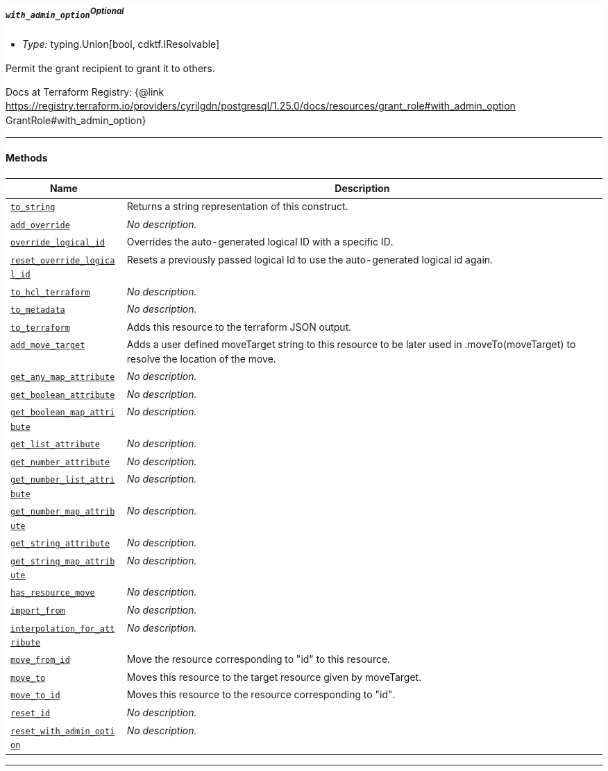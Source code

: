 
##### `with_admin_option`<sup>Optional</sup> <a name="with_admin_option" id="@cdktf/provider-postgresql.grantRole.GrantRole.Initializer.parameter.withAdminOption"></a>

- *Type:* typing.Union[bool, cdktf.IResolvable]

Permit the grant recipient to grant it to others.

Docs at Terraform Registry: {@link https://registry.terraform.io/providers/cyrilgdn/postgresql/1.25.0/docs/resources/grant_role#with_admin_option GrantRole#with_admin_option}

---

#### Methods <a name="Methods" id="Methods"></a>

| **Name** | **Description** |
| --- | --- |
| <code><a href="#@cdktf/provider-postgresql.grantRole.GrantRole.toString">to_string</a></code> | Returns a string representation of this construct. |
| <code><a href="#@cdktf/provider-postgresql.grantRole.GrantRole.addOverride">add_override</a></code> | *No description.* |
| <code><a href="#@cdktf/provider-postgresql.grantRole.GrantRole.overrideLogicalId">override_logical_id</a></code> | Overrides the auto-generated logical ID with a specific ID. |
| <code><a href="#@cdktf/provider-postgresql.grantRole.GrantRole.resetOverrideLogicalId">reset_override_logical_id</a></code> | Resets a previously passed logical Id to use the auto-generated logical id again. |
| <code><a href="#@cdktf/provider-postgresql.grantRole.GrantRole.toHclTerraform">to_hcl_terraform</a></code> | *No description.* |
| <code><a href="#@cdktf/provider-postgresql.grantRole.GrantRole.toMetadata">to_metadata</a></code> | *No description.* |
| <code><a href="#@cdktf/provider-postgresql.grantRole.GrantRole.toTerraform">to_terraform</a></code> | Adds this resource to the terraform JSON output. |
| <code><a href="#@cdktf/provider-postgresql.grantRole.GrantRole.addMoveTarget">add_move_target</a></code> | Adds a user defined moveTarget string to this resource to be later used in .moveTo(moveTarget) to resolve the location of the move. |
| <code><a href="#@cdktf/provider-postgresql.grantRole.GrantRole.getAnyMapAttribute">get_any_map_attribute</a></code> | *No description.* |
| <code><a href="#@cdktf/provider-postgresql.grantRole.GrantRole.getBooleanAttribute">get_boolean_attribute</a></code> | *No description.* |
| <code><a href="#@cdktf/provider-postgresql.grantRole.GrantRole.getBooleanMapAttribute">get_boolean_map_attribute</a></code> | *No description.* |
| <code><a href="#@cdktf/provider-postgresql.grantRole.GrantRole.getListAttribute">get_list_attribute</a></code> | *No description.* |
| <code><a href="#@cdktf/provider-postgresql.grantRole.GrantRole.getNumberAttribute">get_number_attribute</a></code> | *No description.* |
| <code><a href="#@cdktf/provider-postgresql.grantRole.GrantRole.getNumberListAttribute">get_number_list_attribute</a></code> | *No description.* |
| <code><a href="#@cdktf/provider-postgresql.grantRole.GrantRole.getNumberMapAttribute">get_number_map_attribute</a></code> | *No description.* |
| <code><a href="#@cdktf/provider-postgresql.grantRole.GrantRole.getStringAttribute">get_string_attribute</a></code> | *No description.* |
| <code><a href="#@cdktf/provider-postgresql.grantRole.GrantRole.getStringMapAttribute">get_string_map_attribute</a></code> | *No description.* |
| <code><a href="#@cdktf/provider-postgresql.grantRole.GrantRole.hasResourceMove">has_resource_move</a></code> | *No description.* |
| <code><a href="#@cdktf/provider-postgresql.grantRole.GrantRole.importFrom">import_from</a></code> | *No description.* |
| <code><a href="#@cdktf/provider-postgresql.grantRole.GrantRole.interpolationForAttribute">interpolation_for_attribute</a></code> | *No description.* |
| <code><a href="#@cdktf/provider-postgresql.grantRole.GrantRole.moveFromId">move_from_id</a></code> | Move the resource corresponding to "id" to this resource. |
| <code><a href="#@cdktf/provider-postgresql.grantRole.GrantRole.moveTo">move_to</a></code> | Moves this resource to the target resource given by moveTarget. |
| <code><a href="#@cdktf/provider-postgresql.grantRole.GrantRole.moveToId">move_to_id</a></code> | Moves this resource to the resource corresponding to "id". |
| <code><a href="#@cdktf/provider-postgresql.grantRole.GrantRole.resetId">reset_id</a></code> | *No description.* |
| <code><a href="#@cdktf/provider-postgresql.grantRole.GrantRole.resetWithAdminOption">reset_with_admin_option</a></code> | *No description.* |

---